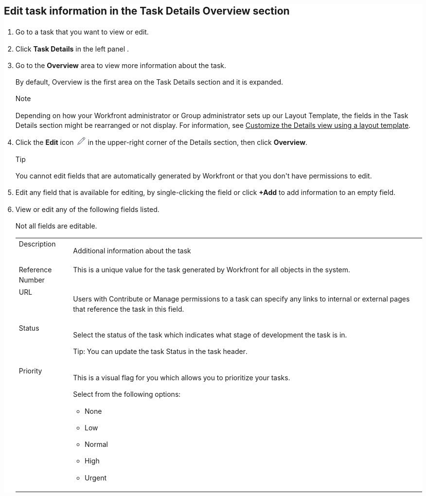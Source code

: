 
## Edit task information in the Task Details Overview section

1. Go to a task that you want to view or edit.
1. Click **Task Details** in the left panel .
1. Go to the **Overview** area to view more information about the task.

   By default, Overview is the first area on the Task Details section and it is expanded.

   >[!NOTE]
   >
   >Depending on how your Workfront administrator or Group administrator sets up our Layout Template, the fields in the Task Details section might be rearranged or not display. For information, see [Customize the Details view using a layout template](../../../administration-and-setup/customize-workfront/use-layout-templates/customize-details-view-layout-template.md).

1. Click the **Edit** icon ![](assets/edit-icon.png) in the upper-right corner of the Details section, then click **Overview**.

   >[!TIP]
   >
   >You cannot edit fields that are automatically generated by Workfront or that you don't have permissions to edit.

1. Edit any field that is available for editing, by single-clicking the field or click **+Add** to add information to an empty field.
1. View or edit any of the following fields listed.

   Not all fields are editable. &nbsp;

   <table cellspacing="0"> 
    <col> 
    <col> 
    <tbody> 
     <tr> 
      <td role="rowheader">Description</td> 
      <td> <p>Additional information about the task</p> </td> 
     </tr> 
     <tr data-mc-conditions="QuicksilverOrClassic.Quicksilver"> 
      <td role="rowheader">Reference Number</td> 
      <td>This is a unique value for the task generated by Workfront for all objects in the system. </td> 
     </tr> 
     <tr> 
      <td role="rowheader">URL</td> 
      <td> <p>Users with Contribute or Manage permissions to a task can specify any links to internal or external pages that reference the task in this field.</p> </td> 
     </tr> 
     <tr> 
      <td role="rowheader">Status</td> 
      <td> <p>Select the status of the task which indicates what stage of development the task is in.</p> <p>Tip: You can update the task Status in the task header. </p> </td> 
     </tr> 
     <tr> 
      <td role="rowheader">Priority</td> 
      <td> <p>This is a visual flag for you which allows you to prioritize your tasks. </p> <p>Select from the following options: </p> 
       <ul> 
        <li> <p> None</p> </li> 
        <li> <p> Low </p> </li> 
        <li> <p>Normal </p> </li> 
        <li> <p>High </p> </li> 
        <li> <p> Urgent </p> </li> 